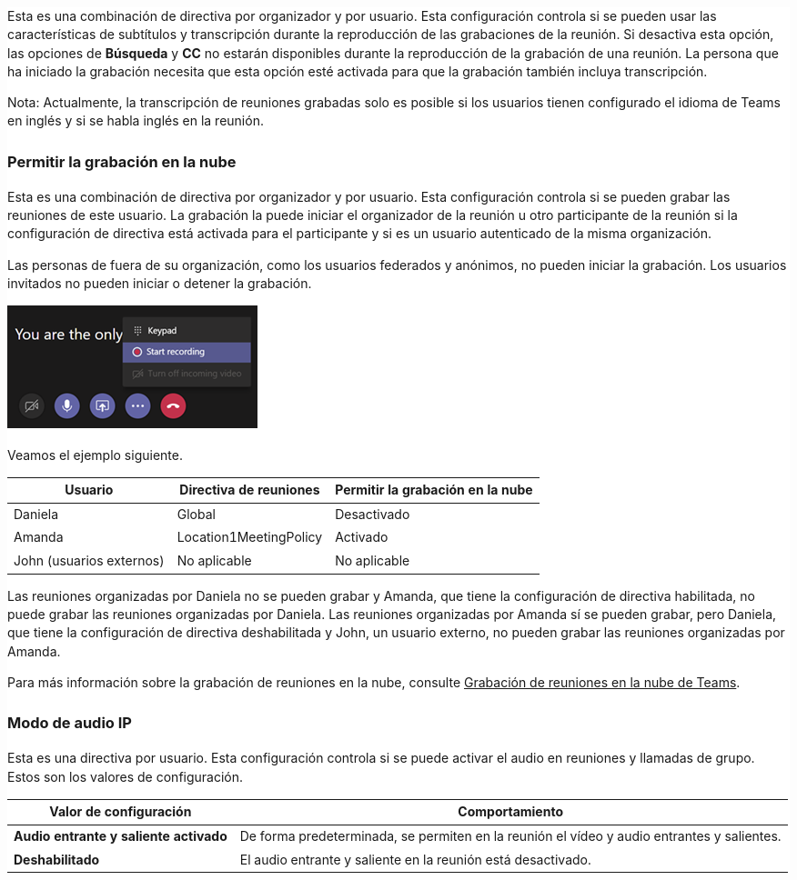 Esta es una combinación de directiva por organizador y por usuario. Esta configuración controla si se pueden usar las características de subtítulos y transcripción durante la reproducción de las grabaciones de la reunión. Si desactiva esta opción, las opciones de **Búsqueda** y **CC** no estarán disponibles durante la reproducción de la grabación de una reunión. La persona que ha iniciado la grabación necesita que esta opción esté activada para que la grabación también incluya transcripción.

Nota: Actualmente, la transcripción de reuniones grabadas solo es posible si los usuarios tienen configurado el idioma de Teams en inglés y si se habla inglés en la reunión.

### <a name="allow-cloud-recording"></a>Permitir la grabación en la nube

Esta es una combinación de directiva por organizador y por usuario. Esta configuración controla si se pueden grabar las reuniones de este usuario. La grabación la puede iniciar el organizador de la reunión u otro participante de la reunión si la configuración de directiva está activada para el participante y si es un usuario autenticado de la misma organización.

Las personas de fuera de su organización, como los usuarios federados y anónimos, no pueden iniciar la grabación. Los usuarios invitados no pueden iniciar o detener la grabación.

![Captura de pantalla que muestra las opciones de grabación](media/meeting-policies-recording.png)

Veamos el ejemplo siguiente.

|Usuario |Directiva de reuniones  |Permitir la grabación en la nube |
|---------|---------|---------|
|Daniela | Global   | Desactivado |
|Amanda | Location1MeetingPolicy | Activado|
|John (usuarios externos) | No aplicable | No aplicable|

Las reuniones organizadas por Daniela no se pueden grabar y Amanda, que tiene la configuración de directiva habilitada, no puede grabar las reuniones organizadas por Daniela. Las reuniones organizadas por Amanda sí se pueden grabar, pero Daniela, que tiene la configuración de directiva deshabilitada y John, un usuario externo, no pueden grabar las reuniones organizadas por Amanda.

Para más información sobre la grabación de reuniones en la nube, consulte [Grabación de reuniones en la nube de Teams](cloud-recording.md).

### <a name="mode-for-ip-audio"></a>Modo de audio IP

Esta es una directiva por usuario. Esta configuración controla si se puede activar el audio en reuniones y llamadas de grupo. Estos son los valores de configuración.

|Valor de configuración |Comportamiento  |
|---------|---------|
|**Audio entrante y saliente activado**    |De forma predeterminada, se permiten en la reunión el vídeo y audio entrantes y salientes. |
|**Deshabilitado**     |El audio entrante y saliente en la reunión está desactivado.     |
